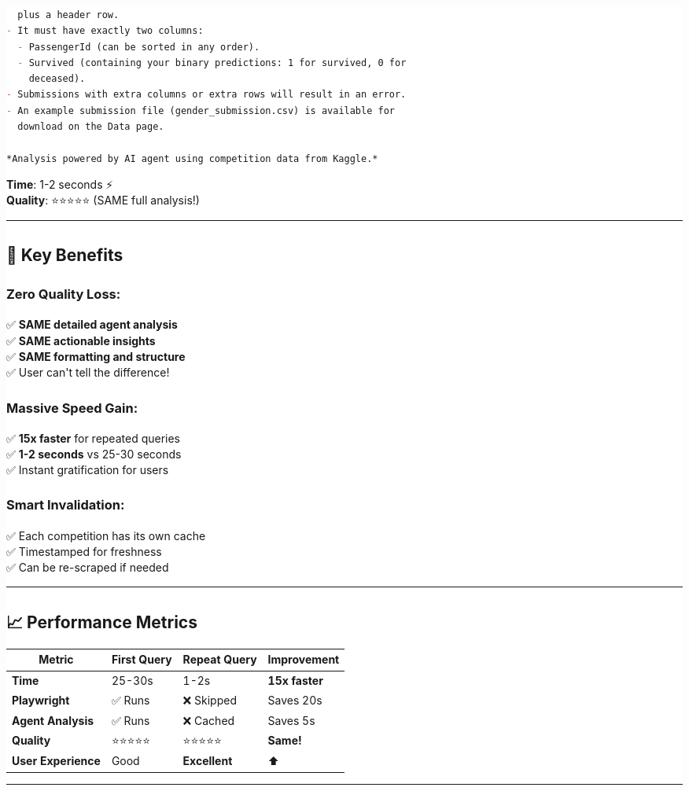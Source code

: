 ```markdown
  plus a header row.
- It must have exactly two columns:
  - PassengerId (can be sorted in any order).
  - Survived (containing your binary predictions: 1 for survived, 0 for 
    deceased).
- Submissions with extra columns or extra rows will result in an error.
- An example submission file (gender_submission.csv) is available for 
  download on the Data page.

*Analysis powered by AI agent using competition data from Kaggle.*
```

**Time**: 1-2 seconds ⚡  
**Quality**: ⭐⭐⭐⭐⭐ (SAME full analysis!)

---

## 🎯 Key Benefits

### **Zero Quality Loss**:
✅ **SAME detailed agent analysis**  
✅ **SAME actionable insights**  
✅ **SAME formatting and structure**  
✅ User can't tell the difference!

### **Massive Speed Gain**:
✅ **15x faster** for repeated queries  
✅ **1-2 seconds** vs 25-30 seconds  
✅ Instant gratification for users  

### **Smart Invalidation**:
✅ Each competition has its own cache  
✅ Timestamped for freshness  
✅ Can be re-scraped if needed  

---

## 📈 Performance Metrics

| Metric | First Query | Repeat Query | Improvement |
|--------|-------------|--------------|-------------|
| **Time** | 25-30s | 1-2s | **15x faster** |
| **Playwright** | ✅ Runs | ❌ Skipped | Saves 20s |
| **Agent Analysis** | ✅ Runs | ❌ Cached | Saves 5s |
| **Quality** | ⭐⭐⭐⭐⭐ | ⭐⭐⭐⭐⭐ | **Same!** |
| **User Experience** | Good | **Excellent** | ⬆️ |

---
